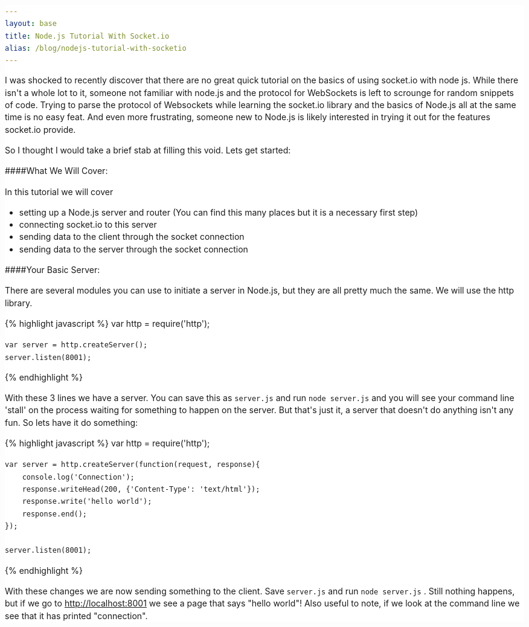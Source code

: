 ```yaml
---
layout: base
title: Node.js Tutorial With Socket.io
alias: /blog/nodejs-tutorial-with-socketio
---
```


I was shocked to recently discover that there are no great quick tutorial on the basics of using socket.io with node js.  While there isn't a whole lot to it, someone not familiar with node.js and the protocol for WebSockets is left to scrounge for random snippets of code.  Trying to parse the protocol of Websockets while learning the socket.io library and the basics of Node.js all at the same time is no easy feat.  And even more frustrating, someone new to Node.js is likely interested in trying it out for the features socket.io provide.

So I thought I would take a brief stab at filling this void. Lets get started:

####What We Will Cover:

In this tutorial we will cover

- setting up a Node.js server and router (You can find this many places but it is a necessary first step)
- connecting socket.io to this server
- sending data to the client through the socket connection
- sending data to the server through the socket connection

####Your Basic Server:

There are several modules you can use to initiate a server in Node.js, but they are all pretty much the same.  We will use the http library.

{% highlight javascript  %}
    var http = require('http');

    var server = http.createServer();
    server.listen(8001);
{% endhighlight %}

With these 3 lines we have a server. You can save this as `server.js` and run `node server.js` and you will see your command line 'stall' on the process waiting for something to happen on the server. But that's just it, a server that doesn't do anything isn't any fun.  So lets have it do something:

{% highlight javascript  %}
    var http = require('http');

    var server = http.createServer(function(request, response){
        console.log('Connection');
        response.writeHead(200, {'Content-Type': 'text/html'});
        response.write('hello world');
        response.end();
    });

    server.listen(8001);
{% endhighlight %}

With these changes we are now sending something to the client.  Save `server.js` and run `node server.js` .  Still nothing happens, but if we go to [http://localhost:8001](http://localhost:8001) we see a page that says "hello world"!  Also useful to note, if we look at the command line we see that it has printed "connection".
